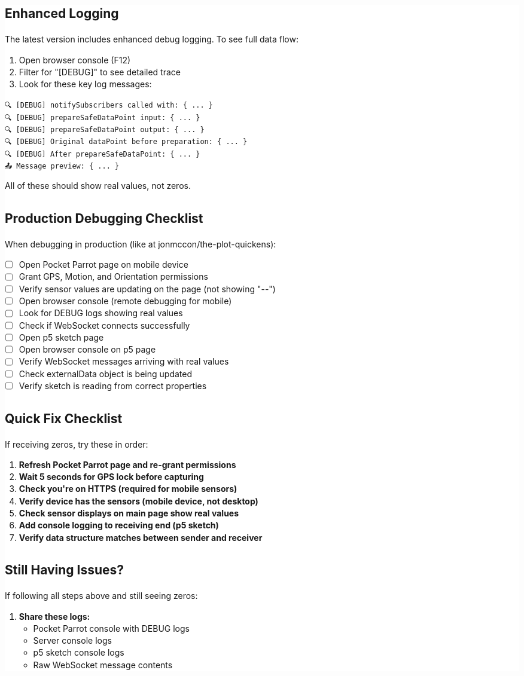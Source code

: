 ## Enhanced Logging

The latest version includes enhanced debug logging. To see full data flow:

1. Open browser console (F12)
2. Filter for "[DEBUG]" to see detailed trace
3. Look for these key log messages:

```
🔍 [DEBUG] notifySubscribers called with: { ... }
🔍 [DEBUG] prepareSafeDataPoint input: { ... }
🔍 [DEBUG] prepareSafeDataPoint output: { ... }
🔍 [DEBUG] Original dataPoint before preparation: { ... }
🔍 [DEBUG] After prepareSafeDataPoint: { ... }
📤 Message preview: { ... }
```

All of these should show real values, not zeros.

## Production Debugging Checklist

When debugging in production (like at jonmccon/the-plot-quickens):

- [ ] Open Pocket Parrot page on mobile device
- [ ] Grant GPS, Motion, and Orientation permissions
- [ ] Verify sensor values are updating on the page (not showing "--")
- [ ] Open browser console (remote debugging for mobile)
- [ ] Look for DEBUG logs showing real values
- [ ] Check if WebSocket connects successfully
- [ ] Open p5 sketch page
- [ ] Open browser console on p5 page
- [ ] Verify WebSocket messages arriving with real values
- [ ] Check externalData object is being updated
- [ ] Verify sketch is reading from correct properties

## Quick Fix Checklist

If receiving zeros, try these in order:

1. **Refresh Pocket Parrot page and re-grant permissions**
2. **Wait 5 seconds for GPS lock before capturing**
3. **Check you're on HTTPS (required for mobile sensors)**
4. **Verify device has the sensors (mobile device, not desktop)**
5. **Check sensor displays on main page show real values**
6. **Add console logging to receiving end (p5 sketch)**
7. **Verify data structure matches between sender and receiver**

## Still Having Issues?

If following all steps above and still seeing zeros:

1. **Share these logs:**
   - Pocket Parrot console with DEBUG logs
   - Server console logs
   - p5 sketch console logs
   - Raw WebSocket message contents
